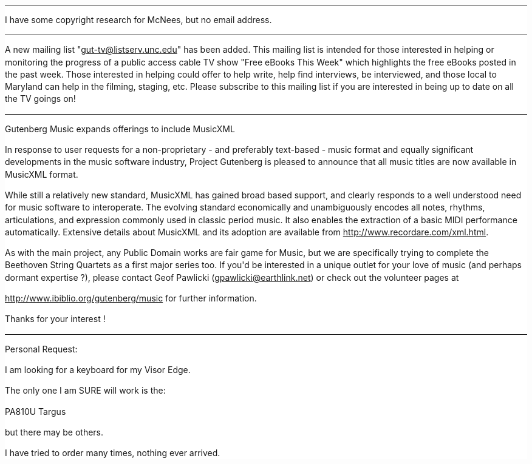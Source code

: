 ***

I have some copyright research for McNees, but no email address.

***

A new mailing list "gut-tv@listserv.unc.edu" has been added.
This mailing list is intended for those interested in helping or
monitoring the progress of a public access cable TV show "Free
eBooks This Week" which highlights the free eBooks posted in the
past week.  Those interested in helping could offer to help
write, help find interviews, be interviewed, and those local to
Maryland can help in the filming, staging, etc.  Please subscribe
to this mailing list if you are interested in being up to date on
all the TV goings on!

***

Gutenberg Music expands offerings to include MusicXML

In response to user requests for a non-proprietary - and preferably
text-based - music format and equally significant developments
in the music software industry, Project Gutenberg is pleased to
announce that all music titles are now available in MusicXML format.

While still a relatively new standard, MusicXML has gained broad
based support, and clearly responds to a well understood need for
music software to interoperate. The evolving standard economically
and unambiguously encodes all notes, rhythms, articulations, and
expression commonly used in classic period music. It also enables
the extraction of a basic MIDI performance automatically. Extensive
details about MusicXML and its adoption are available from
http://www.recordare.com/xml.html.

As with the main project, any Public Domain works are fair game for Music,
but we are specifically trying to complete the Beethoven String Quartets as
a first major series too. If you'd be interested in a unique outlet for your
love of music (and perhaps dormant expertise ?), please contact Geof Pawlicki
(gpawlicki@earthlink.net) or check out the volunteer pages at

http://www.ibiblio.org/gutenberg/music for further information.

Thanks for your interest !


***

Personal Request:

I am looking for a keyboard for my Visor Edge.

The only one I am SURE will work is the:

PA810U Targus

but there may be others.

I have tried to order many times, nothing ever arrived.
